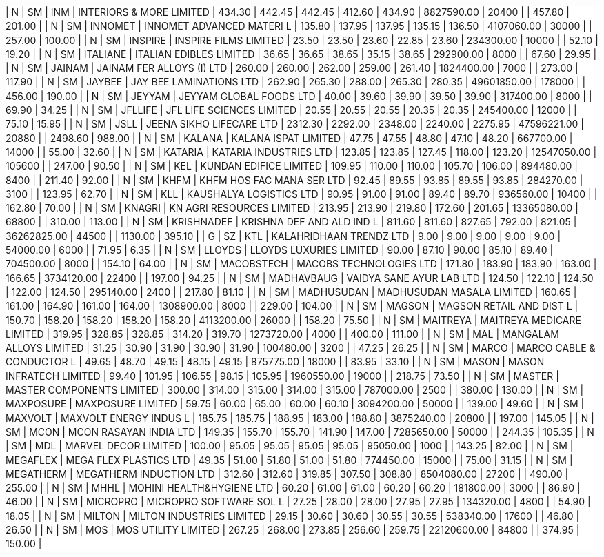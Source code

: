 | N | SM | INM | INTERIORS & MORE LIMITED | 434.30 | 442.45 | 442.45 | 412.60 | 434.90 | 8827590.00 | 20400 |  | 457.80 | 201.00 |
| N | SM | INNOMET | INNOMET ADVANCED MATERI L | 135.80 | 137.95 | 137.95 | 135.15 | 136.50 | 4107060.00 | 30000 |  | 257.00 | 100.00 |
| N | SM | INSPIRE | INSPIRE FILMS LIMITED | 23.50 | 23.50 | 23.60 | 22.85 | 23.60 | 234300.00 | 10000 |  | 52.10 | 19.20 |
| N | SM | ITALIANE | ITALIAN EDIBLES LIMITED | 36.65 | 36.65 | 38.65 | 35.15 | 38.65 | 292900.00 | 8000 |  | 67.60 | 29.95 |
| N | SM | JAINAM | JAINAM FER ALLOYS (I) LTD | 260.00 | 260.00 | 262.00 | 259.00 | 261.40 | 1824400.00 | 7000 |  | 273.00 | 117.90 |
| N | SM | JAYBEE | JAY BEE LAMINATIONS LTD | 262.90 | 265.30 | 288.00 | 265.30 | 280.35 | 49601850.00 | 178000 |  | 456.00 | 190.00 |
| N | SM | JEYYAM | JEYYAM GLOBAL FOODS LTD | 40.00 | 39.60 | 39.90 | 39.50 | 39.90 | 317400.00 | 8000 |  | 69.90 | 34.25 |
| N | SM | JFLLIFE | JFL LIFE SCIENCES LIMITED | 20.55 | 20.55 | 20.55 | 20.35 | 20.35 | 245400.00 | 12000 |  | 75.10 | 15.95 |
| N | SM | JSLL | JEENA SIKHO LIFECARE LTD | 2312.30 | 2292.00 | 2348.00 | 2240.00 | 2275.95 | 47596221.00 | 20880 |  | 2498.60 | 988.00 |
| N | SM | KALANA | KALANA ISPAT LIMITED | 47.75 | 47.55 | 48.80 | 47.10 | 48.20 | 667700.00 | 14000 |  | 55.00 | 32.60 |
| N | SM | KATARIA | KATARIA INDUSTRIES LTD | 123.85 | 123.85 | 127.45 | 118.00 | 123.20 | 12547050.00 | 105600 |  | 247.00 | 90.50 |
| N | SM | KEL | KUNDAN EDIFICE LIMITED | 109.95 | 110.00 | 110.00 | 105.70 | 106.00 | 894480.00 | 8400 |  | 211.40 | 92.00 |
| N | SM | KHFM | KHFM HOS FAC MANA SER LTD | 92.45 | 89.55 | 93.85 | 89.55 | 93.85 | 284270.00 | 3100 |  | 123.95 | 62.70 |
| N | SM | KLL | KAUSHALYA LOGISTICS LTD | 90.95 | 91.00 | 91.00 | 89.40 | 89.70 | 936560.00 | 10400 |  | 162.80 | 70.00 |
| N | SM | KNAGRI | KN AGRI RESOURCES LIMITED | 213.95 | 213.90 | 219.80 | 172.60 | 201.65 | 13365080.00 | 68800 |  | 310.00 | 113.00 |
| N | SM | KRISHNADEF | KRISHNA DEF AND ALD IND L | 811.60 | 811.60 | 827.65 | 792.00 | 821.05 | 36262825.00 | 44500 |  | 1130.00 | 395.10 |
| G | SZ | KTL | KALAHRIDHAAN TRENDZ LTD | 9.00 | 9.00 | 9.00 | 9.00 | 9.00 | 54000.00 | 6000 |  | 71.95 | 6.35 |
| N | SM | LLOYDS | LLOYDS LUXURIES LIMITED | 90.00 | 87.10 | 90.00 | 85.10 | 89.40 | 704500.00 | 8000 |  | 154.10 | 64.00 |
| N | SM | MACOBSTECH | MACOBS TECHNOLOGIES LTD | 171.80 | 183.90 | 183.90 | 163.00 | 166.65 | 3734120.00 | 22400 |  | 197.00 | 94.25 |
| N | SM | MADHAVBAUG | VAIDYA SANE AYUR LAB LTD | 124.50 | 122.10 | 124.50 | 122.00 | 124.50 | 295140.00 | 2400 |  | 217.80 | 81.10 |
| N | SM | MADHUSUDAN | MADHUSUDAN MASALA LIMITED | 160.65 | 161.00 | 164.90 | 161.00 | 164.00 | 1308900.00 | 8000 |  | 229.00 | 104.00 |
| N | SM | MAGSON | MAGSON RETAIL AND DIST L | 150.70 | 158.20 | 158.20 | 158.20 | 158.20 | 4113200.00 | 26000 |  | 158.20 | 75.50 |
| N | SM | MAITREYA | MAITREYA MEDICARE LIMITED | 319.95 | 328.85 | 328.85 | 314.20 | 319.70 | 1273720.00 | 4000 |  | 400.00 | 111.00 |
| N | SM | MAL | MANGALAM ALLOYS LIMITED | 31.25 | 30.90 | 31.90 | 30.90 | 31.90 | 100480.00 | 3200 |  | 47.25 | 26.25 |
| N | SM | MARCO | MARCO CABLE & CONDUCTOR L | 49.65 | 48.70 | 49.15 | 48.15 | 49.15 | 875775.00 | 18000 |  | 83.95 | 33.10 |
| N | SM | MASON | MASON INFRATECH LIMITED | 99.40 | 101.95 | 106.55 | 98.15 | 105.95 | 1960550.00 | 19000 |  | 218.75 | 73.50 |
| N | SM | MASTER | MASTER COMPONENTS LIMITED | 300.00 | 314.00 | 315.00 | 314.00 | 315.00 | 787000.00 | 2500 |  | 380.00 | 130.00 |
| N | SM | MAXPOSURE | MAXPOSURE LIMITED | 59.75 | 60.00 | 65.00 | 60.00 | 60.10 | 3094200.00 | 50000 |  | 139.00 | 49.60 |
| N | SM | MAXVOLT | MAXVOLT ENERGY INDUS L | 185.75 | 185.75 | 188.95 | 183.00 | 188.80 | 3875240.00 | 20800 |  | 197.00 | 145.05 |
| N | SM | MCON | MCON RASAYAN INDIA LTD | 149.35 | 155.70 | 155.70 | 141.90 | 147.00 | 7285650.00 | 50000 |  | 244.35 | 105.35 |
| N | SM | MDL | MARVEL DECOR LIMITED | 100.00 | 95.05 | 95.05 | 95.05 | 95.05 | 95050.00 | 1000 |  | 143.25 | 82.00 |
| N | SM | MEGAFLEX | MEGA FLEX PLASTICS LTD | 49.35 | 51.00 | 51.80 | 51.00 | 51.80 | 774450.00 | 15000 |  | 75.00 | 31.15 |
| N | SM | MEGATHERM | MEGATHERM INDUCTION LTD | 312.60 | 312.60 | 319.85 | 307.50 | 308.80 | 8504080.00 | 27200 |  | 490.00 | 255.00 |
| N | SM | MHHL | MOHINI HEALTH&HYGIENE LTD | 60.20 | 61.00 | 61.00 | 60.20 | 60.20 | 181800.00 | 3000 |  | 86.90 | 46.00 |
| N | SM | MICROPRO | MICROPRO SOFTWARE SOL L | 27.25 | 28.00 | 28.00 | 27.95 | 27.95 | 134320.00 | 4800 |  | 54.90 | 18.05 |
| N | SM | MILTON | MILTON INDUSTRIES LIMITED | 29.15 | 30.60 | 30.60 | 30.55 | 30.55 | 538340.00 | 17600 |  | 46.80 | 26.50 |
| N | SM | MOS | MOS UTILITY LIMITED | 267.25 | 268.00 | 273.85 | 256.60 | 259.75 | 22120600.00 | 84800 |  | 374.95 | 150.00 |